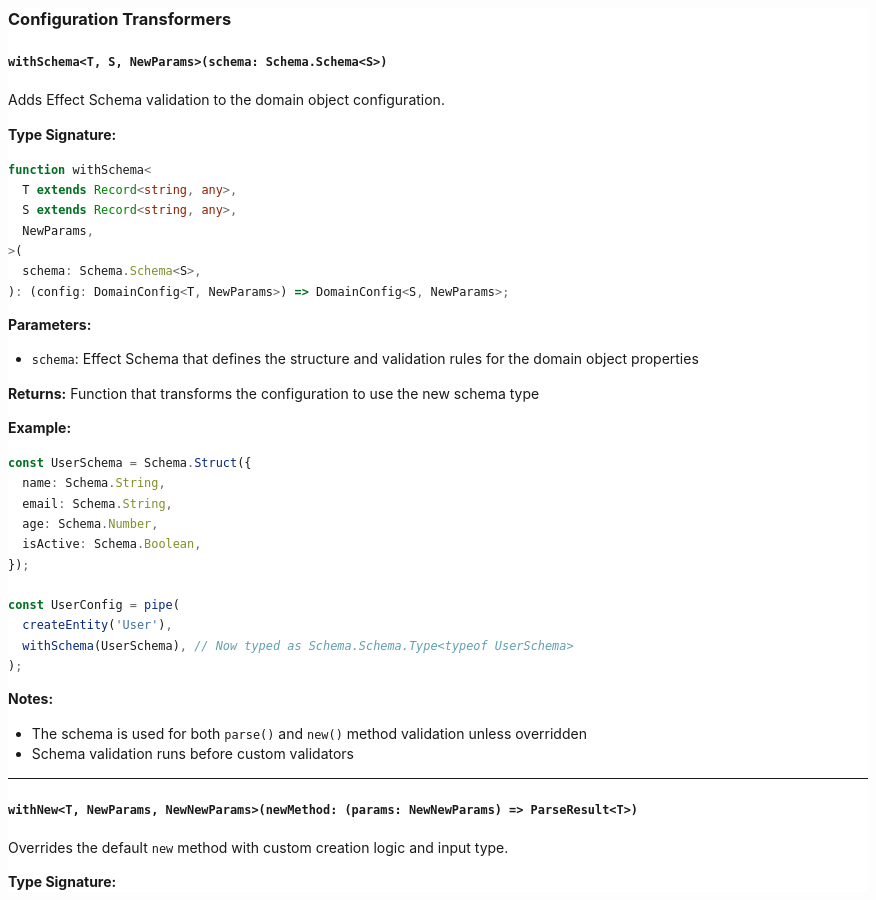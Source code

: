### Configuration Transformers

#### `withSchema<T, S, NewParams>(schema: Schema.Schema<S>)`

Adds Effect Schema validation to the domain object configuration.

**Type Signature:**

```typescript
function withSchema<
  T extends Record<string, any>,
  S extends Record<string, any>,
  NewParams,
>(
  schema: Schema.Schema<S>,
): (config: DomainConfig<T, NewParams>) => DomainConfig<S, NewParams>;
```

**Parameters:**

- `schema`: Effect Schema that defines the structure and validation rules for the domain object properties

**Returns:**
Function that transforms the configuration to use the new schema type

**Example:**

```typescript
const UserSchema = Schema.Struct({
  name: Schema.String,
  email: Schema.String,
  age: Schema.Number,
  isActive: Schema.Boolean,
});

const UserConfig = pipe(
  createEntity('User'),
  withSchema(UserSchema), // Now typed as Schema.Schema.Type<typeof UserSchema>
);
```

**Notes:**

- The schema is used for both `parse()` and `new()` method validation unless overridden
- Schema validation runs before custom validators

---

#### `withNew<T, NewParams, NewNewParams>(newMethod: (params: NewNewParams) => ParseResult<T>)`

Overrides the default `new` method with custom creation logic and input type.

**Type Signature:**
